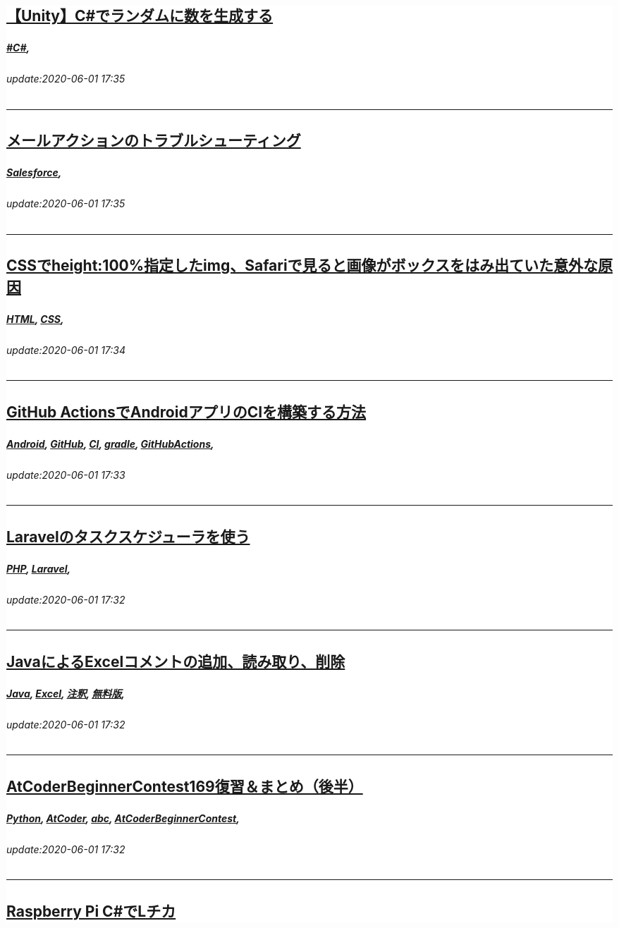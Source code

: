 ## [【Unity】C#でランダムに数を生成する](https://qiita.com/Himajin_314/items/1e51a9b14c3bf9c20ec0)
##### [#C#](https://qiita.com/tags/#C#), 
###### update:2020-06-01 17:35
---
## [メールアクションのトラブルシューティング](https://qiita.com/ma100-140/items/d8349452588b18712085)
##### [Salesforce](https://qiita.com/tags/Salesforce), 
###### update:2020-06-01 17:35
---
## [CSSでheight:100%指定したimg、Safariで見ると画像がボックスをはみ出ていた意外な原因](https://qiita.com/kazhashimoto/items/636fb6fe7c0c46badc13)
##### [HTML](https://qiita.com/tags/HTML), [CSS](https://qiita.com/tags/CSS), 
###### update:2020-06-01 17:34
---
## [GitHub ActionsでAndroidアプリのCIを構築する方法](https://qiita.com/uhooi/items/70ffe67ba65d33189db2)
##### [Android](https://qiita.com/tags/Android), [GitHub](https://qiita.com/tags/GitHub), [CI](https://qiita.com/tags/CI), [gradle](https://qiita.com/tags/gradle), [GitHubActions](https://qiita.com/tags/GitHubActions), 
###### update:2020-06-01 17:33
---
## [Laravelのタスクスケジューラを使う](https://qiita.com/toontoon/items/777c427345780411da8b)
##### [PHP](https://qiita.com/tags/PHP), [Laravel](https://qiita.com/tags/Laravel), 
###### update:2020-06-01 17:32
---
## [JavaによるExcelコメントの追加、読み取り、削除](https://qiita.com/wendy_wang/items/93205c44eb698e3365ce)
##### [Java](https://qiita.com/tags/Java), [Excel](https://qiita.com/tags/Excel), [注釈](https://qiita.com/tags/注釈), [無料版](https://qiita.com/tags/無料版), 
###### update:2020-06-01 17:32
---
## [AtCoderBeginnerContest169復習＆まとめ（後半）](https://qiita.com/takaito0423/items/71f5dc29522058d0a427)
##### [Python](https://qiita.com/tags/Python), [AtCoder](https://qiita.com/tags/AtCoder), [abc](https://qiita.com/tags/abc), [AtCoderBeginnerContest](https://qiita.com/tags/AtCoderBeginnerContest), 
###### update:2020-06-01 17:32
---
## [Raspberry Pi C#でLチカ](https://qiita.com/tana_/items/f24c861827179811f912)